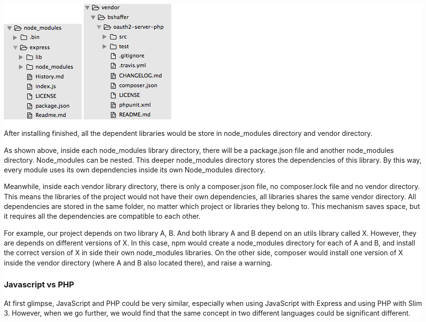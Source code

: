 ![node_modules_structure](./images/node_modules.png)
![vendor_structure](./images/vendor.png)

After installing finished, all the dependent libraries would be store in node_modules directory and vendor directory.

As shown above, inside each node_modules library directory, there will be a package.json file and another node_modules directory. Node_modules can be nested. This deeper node_modules directory stores the dependencies of this library. By this way, every module uses its own dependencies inside its own Node_modules directory.

Meanwhile, inside each vendor library directory, there is only a composer.json file, no composer.lock file and no vendor directory. This means the libraries of the project would not have their own dependencies, all libraries shares the same vendor directory. All dependencies are stored in the same folder, no matter which project or libraries they belong to. This mechanism saves space, but it requires all the dependencies are compatible to each other.

For example, our project depends on two library A, B. And both library A and B depend on an utils library called X. However, they are depends on different versions of X.
In this case, npm would create a node_modules directory for each of A and B, and install the correct version of X in side their own node_modules libraries.
On the other side, composer would install one version of X inside the vendor directory (where A and B also located there), and raise a warning.

### Javascript vs PHP

At first glimpse, JavaScript and PHP could be very similar, especially when using JavaScript with Express and using PHP with Slim 3. However, when we go further, we would find that the same concept in two different languages could be significant different.
